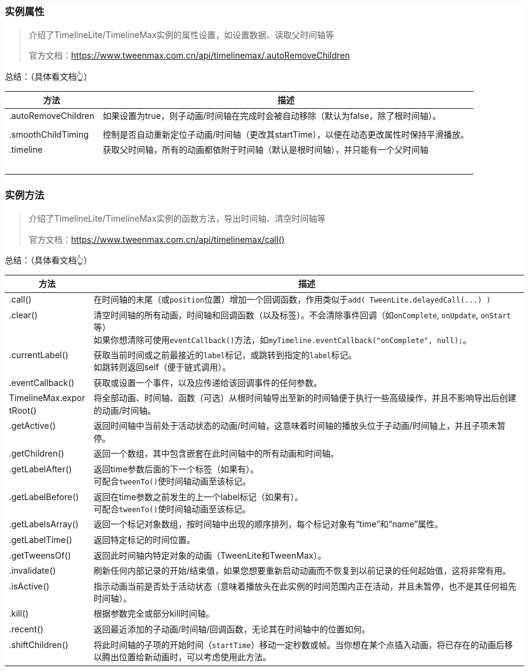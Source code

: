 
### 实例属性
> 介绍了TimelineLite/TimelineMax实例的属性设置，如设置数据、读取父时间轴等
>
> 官方文档：<https://www.tweenmax.com.cn/api/timelinemax/.autoRemoveChildren>

总结：（具体看文档👆）

| 方法                | 描述                                                         |
| ------------------- | ------------------------------------------------------------ |
| .autoRemoveChildren | 如果设置为true，则子动画/时间轴在完成时会被自动移除（默认为false，除了根时间轴）。 |
|                     |                                                              |
| .smoothChildTiming  | 控制是否自动重新定位子动画/时间轴（更改其startTime），以便在动态更改属性时保持平滑播放。 |
| .timeline           | 获取父时间轴，所有的动画都依附于时间轴（默认是根时间轴），并只能有一个父时间轴 |
|                     |                                                              |
|                     |                                                              |
|                     |                                                              |
|                     |                                                              |
|                     |                                                              |



### 实例方法
> 介绍了TimelineLite/TimelineMax实例的函数方法，导出时间轴、清空时间轴等
>
> 官方文档：<https://www.tweenmax.com.cn/api/timelinemax/call()>

总结：（具体看文档👆）

| 方法                     | 描述                                                         |
| ------------------------ | ------------------------------------------------------------ |
| .call()                  | 在时间轴的末尾（或`position`位置）增加一个回调函数，作用类似于`add( TweenLite.delayedCall(...) )` |
| .clear()                 | 清空时间轴的所有动画，时间轴和回调函数（以及标签）。不会清除事件回调（如`onComplete`, `onUpdate`, `onStart`等）<br />如果你想清除可使用`eventCallback()`方法，如`myTimeline.eventCallback("onComplete", null);`。 |
| .currentLabel()          | 获取当前时间或之前最接近的`label`标记，或跳转到指定的`label`标记。<br/>如跳转则返回self（便于链式调用）。 |
| .eventCallback()         | 获取或设置一个事件，以及应传递给该回调事件的任何参数。       |
| TimelineMax.exportRoot() | 将全部动画、时间轴、函数（可选）从根时间轴导出至新的时间轴便于执行一些高级操作，并且不影响导出后创建的动画/时间轴。 |
| .getActive()             | 返回时间轴中当前处于活动状态的动画/时间轴，这意味着时间轴的播放头位于子动画/时间轴上，并且子项未暂停。 |
| .getChildren()           | 返回一个数组，其中包含嵌套在此时间轴中的所有动画和时间轴。   |
| .getLabelAfter()         | 返回time参数后面的下一个标签（如果有）。<br/>可配合`tweenTo()`使时间轴动画至该标记。 |
| .getLabelBefore()        | 返回在time参数之前发生的上一个label标记（如果有）。 <br />可配合`tweenTo()`使时间轴动画至该标记。 |
| .getLabelsArray()        | 返回一个标记对象数组，按时间轴中出现的顺序排列，每个标记对象有“time”和“name”属性。 |
| .getLabelTime()          | 返回特定标记的时间位置。                                     |
| .getTweensOf()           | 返回此时间轴内特定对象的动画（TweenLite和TweenMax）。        |
| .invalidate()            | 刷新任何内部记录的开始/结束值，如果您想要重新启动动画而不恢复到以前记录的任何起始值，这将非常有用。 |
| .isActive()              | 指示动画当前是否处于活动状态（意味着播放头在此实例的时间范围内正在活动，并且未暂停，也不是其任何祖先时间轴）。 |
| .kill()                  | 根据参数完全或部分kill时间轴。                               |
| .recent()                | 返回最近添加的子动画/时间轴/回调函数，无论其在时间轴中的位置如何。 |
| .shiftChildren()         | 将此时间轴的子项的开始时间（`startTime`）移动一定秒数或帧。当你想在某个点插入动画，将已存在的动画后移以腾出位置给新动画时，可以考虑使用此方法。 |